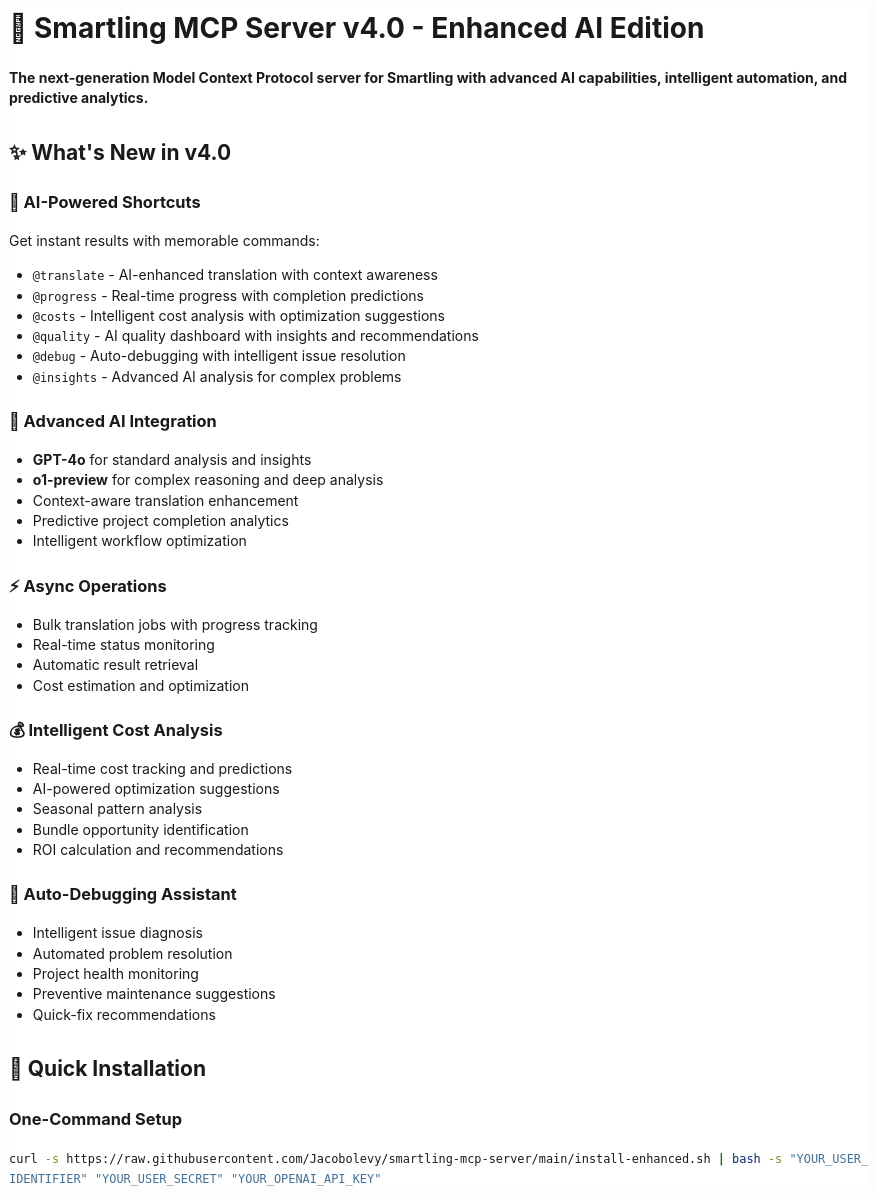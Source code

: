 # 🚀 Smartling MCP Server v4.0 - Enhanced AI Edition

**The next-generation Model Context Protocol server for Smartling with advanced AI capabilities, intelligent automation, and predictive analytics.**

## ✨ What's New in v4.0

### 🤖 AI-Powered Shortcuts
Get instant results with memorable commands:
- `@translate` - AI-enhanced translation with context awareness
- `@progress` - Real-time progress with completion predictions  
- `@costs` - Intelligent cost analysis with optimization suggestions
- `@quality` - AI quality dashboard with insights and recommendations
- `@debug` - Auto-debugging with intelligent issue resolution
- `@insights` - Advanced AI analysis for complex problems

### 🧠 Advanced AI Integration
- **GPT-4o** for standard analysis and insights
- **o1-preview** for complex reasoning and deep analysis
- Context-aware translation enhancement
- Predictive project completion analytics
- Intelligent workflow optimization

### ⚡ Async Operations
- Bulk translation jobs with progress tracking
- Real-time status monitoring
- Automatic result retrieval
- Cost estimation and optimization

### 💰 Intelligent Cost Analysis
- Real-time cost tracking and predictions
- AI-powered optimization suggestions
- Seasonal pattern analysis
- Bundle opportunity identification
- ROI calculation and recommendations

### 🔧 Auto-Debugging Assistant
- Intelligent issue diagnosis
- Automated problem resolution
- Project health monitoring
- Preventive maintenance suggestions
- Quick-fix recommendations

## 🚀 Quick Installation

### One-Command Setup
```bash
curl -s https://raw.githubusercontent.com/Jacobolevy/smartling-mcp-server/main/install-enhanced.sh | bash -s "YOUR_USER_IDENTIFIER" "YOUR_USER_SECRET" "YOUR_OPENAI_API_KEY"
```
